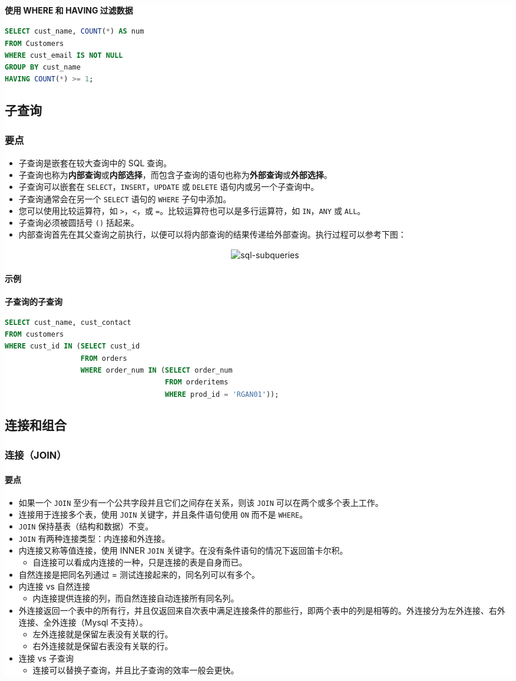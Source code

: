 **使用 WHERE 和 HAVING 过滤数据**

```sql
SELECT cust_name, COUNT(*) AS num
FROM Customers
WHERE cust_email IS NOT NULL
GROUP BY cust_name
HAVING COUNT(*) >= 1;
```

## 子查询

### 要点

- 子查询是嵌套在较大查询中的 SQL 查询。
- 子查询也称为**内部查询**或**内部选择**，而包含子查询的语句也称为**外部查询**或**外部选择**。
- 子查询可以嵌套在 `SELECT`，`INSERT`，`UPDATE` 或 `DELETE` 语句内或另一个子查询中。
- 子查询通常会在另一个 `SELECT` 语句的 `WHERE` 子句中添加。
- 您可以使用比较运算符，如 `>`，`<`，或 `=`。比较运算符也可以是多行运算符，如 `IN`，`ANY` 或 `ALL`。
- 子查询必须被圆括号 `()` 括起来。
- 内部查询首先在其父查询之前执行，以便可以将内部查询的结果传递给外部查询。执行过程可以参考下图：
  <p align="center">
    <img src="https://raw.githubusercontent.com/dunwu/database/master/images/mysql/sql-subqueries.gif" alt="sql-subqueries">
  </p>

#### 示例

**子查询的子查询**

```sql
SELECT cust_name, cust_contact
FROM customers
WHERE cust_id IN (SELECT cust_id
                  FROM orders
                  WHERE order_num IN (SELECT order_num
                                      FROM orderitems
                                      WHERE prod_id = 'RGAN01'));
```

## 连接和组合

### 连接（JOIN）

#### 要点

- 如果一个 `JOIN` 至少有一个公共字段并且它们之间存在关系，则该 `JOIN` 可以在两个或多个表上工作。
- 连接用于连接多个表，使用 `JOIN` 关键字，并且条件语句使用 `ON` 而不是 `WHERE`。
- `JOIN` 保持基表（结构和数据）不变。
- `JOIN` 有两种连接类型：内连接和外连接。
- 内连接又称等值连接，使用 INNER `JOIN` 关键字。在没有条件语句的情况下返回笛卡尔积。
  - 自连接可以看成内连接的一种，只是连接的表是自身而已。
- 自然连接是把同名列通过 = 测试连接起来的，同名列可以有多个。
- 内连接 vs 自然连接
  - 内连接提供连接的列，而自然连接自动连接所有同名列。
- 外连接返回一个表中的所有行，并且仅返回来自次表中满足连接条件的那些行，即两个表中的列是相等的。外连接分为左外连接、右外连接、全外连接（Mysql 不支持）。
  - 左外连接就是保留左表没有关联的行。
  - 右外连接就是保留右表没有关联的行。
- 连接 vs 子查询
  - 连接可以替换子查询，并且比子查询的效率一般会更快。
